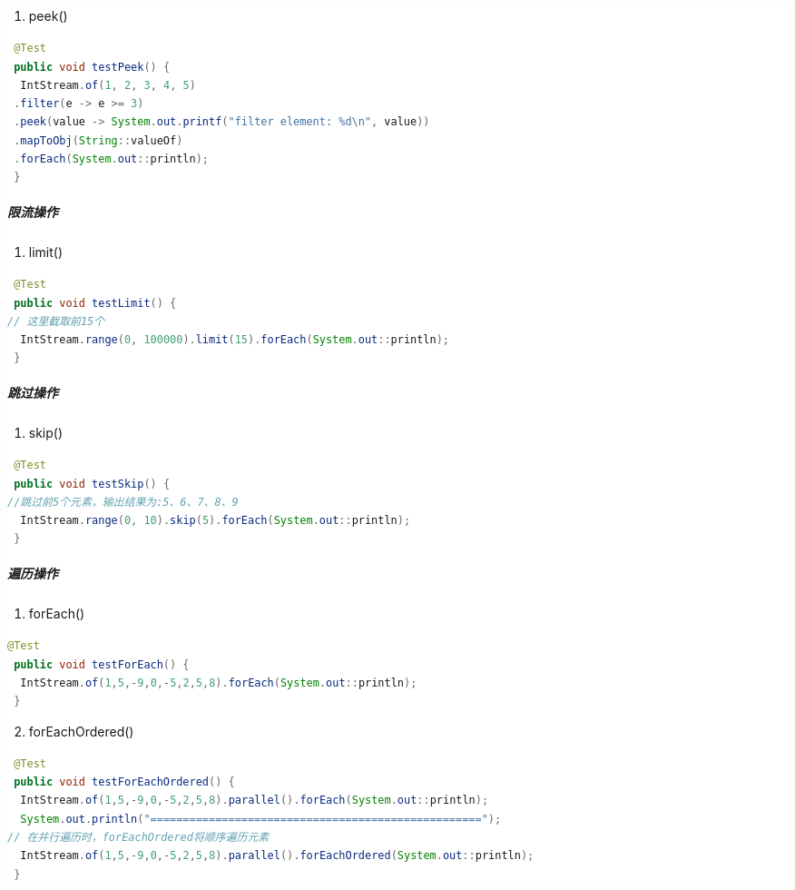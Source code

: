 1. peek()

```java
 @Test
 public void testPeek() {
  IntStream.of(1, 2, 3, 4, 5)
 .filter(e -> e >= 3)
 .peek(value -> System.out.printf("filter element: %d\n", value))
 .mapToObj(String::valueOf)
 .forEach(System.out::println);
 }
```

##### 限流操作

1. limit()

```java
 @Test
 public void testLimit() {
// 这里截取前15个
  IntStream.range(0, 100000).limit(15).forEach(System.out::println);
 }
```

##### 跳过操作

1. skip()

```java
 @Test
 public void testSkip() {
//跳过前5个元素，输出结果为:5、6、7、8、9
  IntStream.range(0, 10).skip(5).forEach(System.out::println);
 }
```

##### 遍历操作

1. forEach()

```java
@Test
 public void testForEach() {
  IntStream.of(1,5,-9,0,-5,2,5,8).forEach(System.out::println);
 }
```

2. forEachOrdered()

```java
 @Test
 public void testForEachOrdered() {
  IntStream.of(1,5,-9,0,-5,2,5,8).parallel().forEach(System.out::println);
  System.out.println("===================================================");
// 在并行遍历时，forEachOrdered将顺序遍历元素
  IntStream.of(1,5,-9,0,-5,2,5,8).parallel().forEachOrdered(System.out::println);
 }
```
